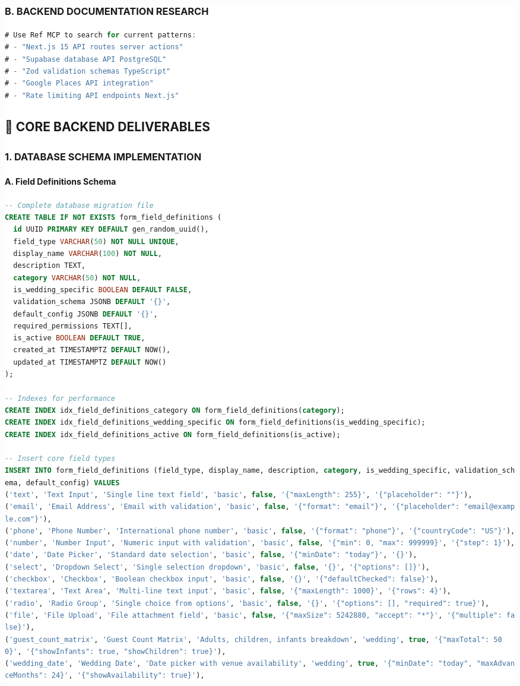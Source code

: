 ### B. BACKEND DOCUMENTATION RESEARCH
```typescript
# Use Ref MCP to search for current patterns:
# - "Next.js 15 API routes server actions"
# - "Supabase database API PostgreSQL"
# - "Zod validation schemas TypeScript"
# - "Google Places API integration"
# - "Rate limiting API endpoints Next.js"
```

## 🎯 CORE BACKEND DELIVERABLES

### 1. DATABASE SCHEMA IMPLEMENTATION

#### A. Field Definitions Schema
```sql
-- Complete database migration file
CREATE TABLE IF NOT EXISTS form_field_definitions (
  id UUID PRIMARY KEY DEFAULT gen_random_uuid(),
  field_type VARCHAR(50) NOT NULL UNIQUE,
  display_name VARCHAR(100) NOT NULL,
  description TEXT,
  category VARCHAR(50) NOT NULL,
  is_wedding_specific BOOLEAN DEFAULT FALSE,
  validation_schema JSONB DEFAULT '{}',
  default_config JSONB DEFAULT '{}',
  required_permissions TEXT[],
  is_active BOOLEAN DEFAULT TRUE,
  created_at TIMESTAMPTZ DEFAULT NOW(),
  updated_at TIMESTAMPTZ DEFAULT NOW()
);

-- Indexes for performance
CREATE INDEX idx_field_definitions_category ON form_field_definitions(category);
CREATE INDEX idx_field_definitions_wedding_specific ON form_field_definitions(is_wedding_specific);
CREATE INDEX idx_field_definitions_active ON form_field_definitions(is_active);

-- Insert core field types
INSERT INTO form_field_definitions (field_type, display_name, description, category, is_wedding_specific, validation_schema, default_config) VALUES
('text', 'Text Input', 'Single line text field', 'basic', false, '{"maxLength": 255}', '{"placeholder": ""}'),
('email', 'Email Address', 'Email with validation', 'basic', false, '{"format": "email"}', '{"placeholder": "email@example.com"}'),
('phone', 'Phone Number', 'International phone number', 'basic', false, '{"format": "phone"}', '{"countryCode": "US"}'),
('number', 'Number Input', 'Numeric input with validation', 'basic', false, '{"min": 0, "max": 999999}', '{"step": 1}'),
('date', 'Date Picker', 'Standard date selection', 'basic', false, '{"minDate": "today"}', '{}'),
('select', 'Dropdown Select', 'Single selection dropdown', 'basic', false, '{}', '{"options": []}'),
('checkbox', 'Checkbox', 'Boolean checkbox input', 'basic', false, '{}', '{"defaultChecked": false}'),
('textarea', 'Text Area', 'Multi-line text input', 'basic', false, '{"maxLength": 1000}', '{"rows": 4}'),
('radio', 'Radio Group', 'Single choice from options', 'basic', false, '{}', '{"options": [], "required": true}'),
('file', 'File Upload', 'File attachment field', 'basic', false, '{"maxSize": 5242880, "accept": "*"}', '{"multiple": false}'),
('guest_count_matrix', 'Guest Count Matrix', 'Adults, children, infants breakdown', 'wedding', true, '{"maxTotal": 500}', '{"showInfants": true, "showChildren": true}'),
('wedding_date', 'Wedding Date', 'Date picker with venue availability', 'wedding', true, '{"minDate": "today", "maxAdvanceMonths": 24}', '{"showAvailability": true}'),
```